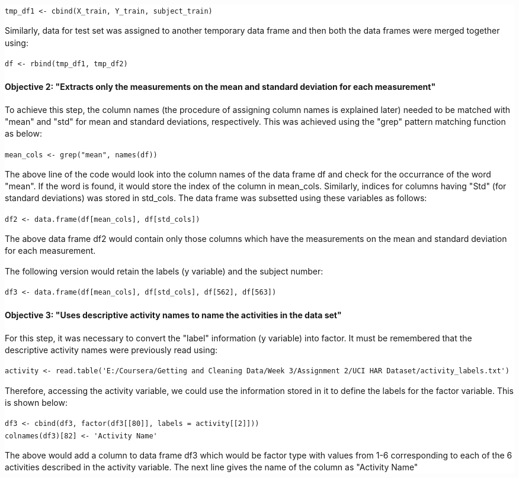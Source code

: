 ```{r}
tmp_df1 <- cbind(X_train, Y_train, subject_train)
```

Similarly, data for test set was assigned to another temporary data frame and then both the data frames were merged together using:

```{r}
df <- rbind(tmp_df1, tmp_df2)
```

#### Objective 2: "Extracts only the measurements on the mean and standard deviation for each measurement"

To achieve this step, the column names (the procedure of assigning column names is explained later) needed to be matched with "mean" and "std" for mean and standard deviations, respectively. This was achieved using the "grep" pattern matching function as below:

```{r}
mean_cols <- grep("mean", names(df))
```

The above line of the code would look into the column names of the data frame df and check for the occurrance of the word "mean". If the word is found, it would store the index of the column in mean_cols. Similarly, indices for columns having "Std" (for standard deviations) was stored in std_cols.
The data frame was subsetted using these variables as follows:

```{r}
df2 <- data.frame(df[mean_cols], df[std_cols])
```

The above data frame df2 would contain only those columns which have the measurements on the mean and standard deviation for each measurement.

The following version would retain the labels (y variable) and the subject number:

```{r}
df3 <- data.frame(df[mean_cols], df[std_cols], df[562], df[563])
```

#### Objective 3: "Uses descriptive activity names to name the activities in the data set"

For this step, it was necessary to convert the "label" information (y variable) into factor. It must be remembered that the descriptive activity names were previously read using:

```{r}
activity <- read.table('E:/Coursera/Getting and Cleaning Data/Week 3/Assignment 2/UCI HAR Dataset/activity_labels.txt')
```

Therefore, accessing the activity variable, we could use the information stored in it to define the labels for the factor variable. This is shown below:

```{r}
df3 <- cbind(df3, factor(df3[[80]], labels = activity[[2]]))
colnames(df3)[82] <- 'Activity Name'
```

The above would add a column to data frame df3 which would be factor type with values from 1-6 corresponding to each of the 6 activities described in the activity variable. The next line gives the name of the column as "Activity Name"
